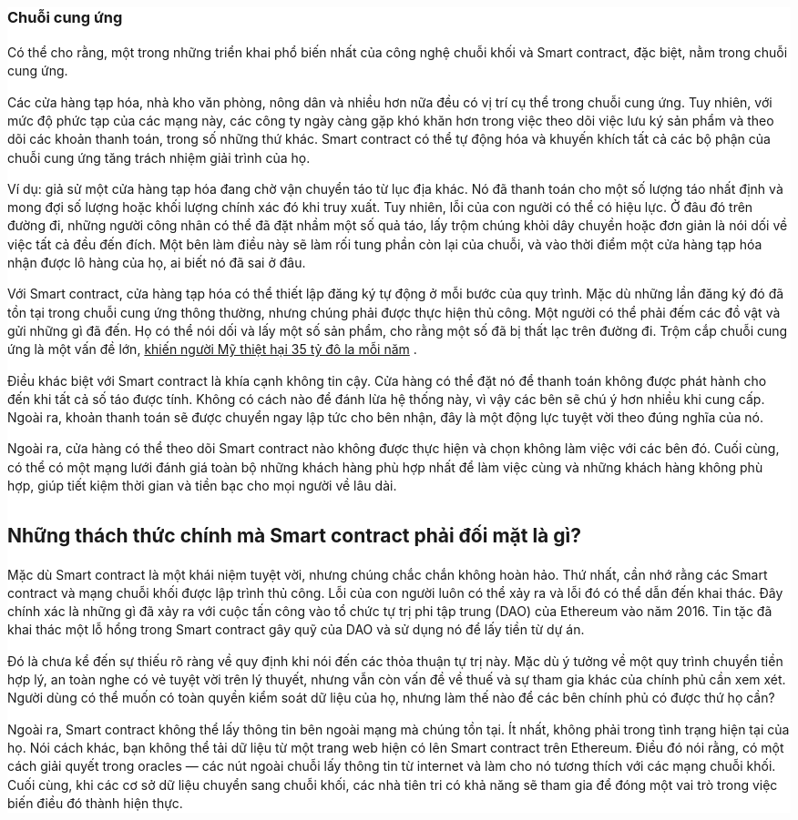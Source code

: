 ### Chuỗi cung ứng

Có thể cho rằng, một trong những triển khai phổ biến nhất của công nghệ chuỗi khối và Smart contract, đặc biệt, nằm trong chuỗi cung ứng.

Các cửa hàng tạp hóa, nhà kho văn phòng, nông dân và nhiều hơn nữa đều có vị trí cụ thể trong chuỗi cung ứng. Tuy nhiên, với mức độ phức tạp của các mạng này, các công ty ngày càng gặp khó khăn hơn trong việc theo dõi việc lưu ký sản phẩm và theo dõi các khoản thanh toán, trong số những thứ khác. Smart contract có thể tự động hóa và khuyến khích tất cả các bộ phận của chuỗi cung ứng tăng trách nhiệm giải trình của họ.

Ví dụ: giả sử một cửa hàng tạp hóa đang chờ vận chuyển táo từ lục địa khác. Nó đã thanh toán cho một số lượng táo nhất định và mong đợi số lượng hoặc khối lượng chính xác đó khi truy xuất. Tuy nhiên, lỗi của con người có thể có hiệu lực. Ở đâu đó trên đường đi, những người công nhân có thể đã đặt nhầm một số quả táo, lấy trộm chúng khỏi dây chuyền hoặc đơn giản là nói dối về việc tất cả đều đến đích. Một bên làm điều này sẽ làm rối tung phần còn lại của chuỗi, và vào thời điểm một cửa hàng tạp hóa nhận được lô hàng của họ, ai biết nó đã sai ở đâu.

Với Smart contract, cửa hàng tạp hóa có thể thiết lập đăng ký tự động ở mỗi bước của quy trình. Mặc dù những lần đăng ký đó đã tồn tại trong chuỗi cung ứng thông thường, nhưng chúng phải được thực hiện thủ công. Một người có thể phải đếm các đồ vật và gửi những gì đã đến. Họ có thể nói dối và lấy một số sản phẩm, cho rằng một số đã bị thất lạc trên đường đi. Trộm cắp chuỗi cung ứng là một vấn đề lớn, [khiến người Mỹ thiệt hại 35 tỷ đô la mỗi năm](https://americangloballogistics.com/what-you-need-to-know-about-supply-chain-theft/) .

Điều khác biệt với Smart contract là khía cạnh không tin cậy. Cửa hàng có thể đặt nó để thanh toán không được phát hành cho đến khi tất cả số táo được tính. Không có cách nào để đánh lừa hệ thống này, vì vậy các bên sẽ chú ý hơn nhiều khi cung cấp. Ngoài ra, khoản thanh toán sẽ được chuyển ngay lập tức cho bên nhận, đây là một động lực tuyệt vời theo đúng nghĩa của nó.

Ngoài ra, cửa hàng có thể theo dõi Smart contract nào không được thực hiện và chọn không làm việc với các bên đó. Cuối cùng, có thể có một mạng lưới đánh giá toàn bộ những khách hàng phù hợp nhất để làm việc cùng và những khách hàng không phù hợp, giúp tiết kiệm thời gian và tiền bạc cho mọi người về lâu dài.

## Những thách thức chính mà Smart contract phải đối mặt là gì?

Mặc dù Smart contract là một khái niệm tuyệt vời, nhưng chúng chắc chắn không hoàn hảo. Thứ nhất, cần nhớ rằng các Smart contract và mạng chuỗi khối được lập trình thủ công. Lỗi của con người luôn có thể xảy ra và lỗi đó có thể dẫn đến khai thác. Đây chính xác là những gì đã xảy ra với cuộc tấn công vào tổ chức tự trị phi tập trung (DAO) của Ethereum vào năm 2016. Tin tặc đã khai thác một lỗ hổng trong Smart contract gây quỹ của DAO và sử dụng nó để lấy tiền từ dự án.

Đó là chưa kể đến sự thiếu rõ ràng về quy định khi nói đến các thỏa thuận tự trị này. Mặc dù ý tưởng về một quy trình chuyển tiền hợp lý, an toàn nghe có vẻ tuyệt vời trên lý thuyết, nhưng vẫn còn vấn đề về thuế và sự tham gia khác của chính phủ cần xem xét. Người dùng có thể muốn có toàn quyền kiểm soát dữ liệu của họ, nhưng làm thế nào để các bên chính phủ có được thứ họ cần?

Ngoài ra, Smart contract không thể lấy thông tin bên ngoài mạng mà chúng tồn tại. Ít nhất, không phải trong tình trạng hiện tại của họ. Nói cách khác, bạn không thể tải dữ liệu từ một trang web hiện có lên Smart contract trên Ethereum. Điều đó nói rằng, có một cách giải quyết trong oracles — các nút ngoài chuỗi lấy thông tin từ internet và làm cho nó tương thích với các mạng chuỗi khối. Cuối cùng, khi các cơ sở dữ liệu chuyển sang chuỗi khối, các nhà tiên tri có khả năng sẽ tham gia để đóng một vai trò trong việc biến điều đó thành hiện thực.
